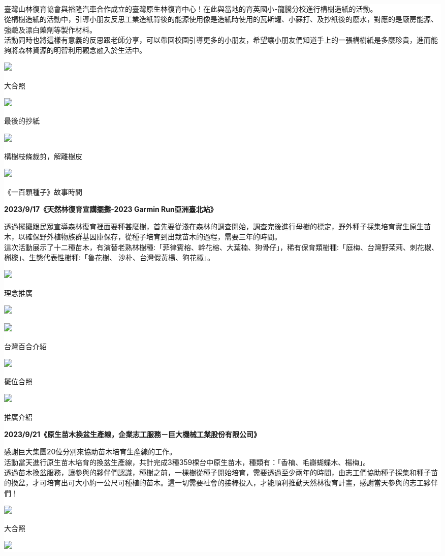 臺灣山林復育協會與裕隆汽車合作成立的臺灣原生林復育中心！在此與當地的育英國小-龍騰分校進行構樹造紙的活動。  
從構樹造紙的活動中，引導小朋友反思工業造紙背後的能源使用像是造紙時使用的瓦斯罐、小蘇打、及抄紙後的廢水，對應的是廠房能源、強鹼及漂白藥劑等製作材料。  
活動同時也將這樣有意義的反思跟老師分享，可以帶回校園引導更多的小朋友，希望讓小朋友們知道手上的一張構樹紙是多麼珍貴，進而能夠將森林資源的明智利用觀念融入於生活中。

![](https://www.reforestation.tw/wp-content/uploads/2023/11/0914構樹4-1024x768.jpg)

大合照

![](https://www.reforestation.tw/wp-content/uploads/2023/11/0914構樹2-1024x768.jpg)

最後的抄紙

![](https://www.reforestation.tw/wp-content/uploads/2023/11/0914構樹3-1024x768.jpg)

構樹枝條裁剪，解離樹皮

![](https://www.reforestation.tw/wp-content/uploads/2023/11/0914構樹5-768x1024.jpg)

《一百顆種子》故事時間

**2023/9/17《**天然林復育宣講擺攤-2023 Garmin Run亞洲臺北站**》**

透過擺攤跟民眾宣導森林復育裡面要種甚麼樹，首先要從淺在森林的調查開始，調查完後進行母樹的標定，野外種子採集培育實生原生苗木，以確保野外植物族群基因庫保存，從種子培育到出栽苗木的過程，需要三年的時間。  
這次活動展示了十二種苗木，有演替老熟林樹種:「菲律賓榕、幹花榕、大葉楠、狗骨仔」，稀有保育類樹種:「庭梅、台灣野茉莉、刺花椒、槲櫟」、生態代表性樹種:「魯花樹、 沙朴、台灣假黃楊、狗花椒」。

![](https://www.reforestation.tw/wp-content/uploads/2023/11/0917run-1024x576.jpg)

理念推廣

![](https://www.reforestation.tw/wp-content/uploads/2023/11/0917run2-1024x768.jpg)

![](https://www.reforestation.tw/wp-content/uploads/2023/11/0917run3-1024x768.jpg)

台灣百合介紹

![](https://www.reforestation.tw/wp-content/uploads/2023/11/0917run4-1024x768.jpg)

攤位合照

![](https://www.reforestation.tw/wp-content/uploads/2023/11/0917run5-1024x768.jpg)

推廣介紹

**2023/9/21《原生苗木換盆生產線，****企業志工服務****－**巨大機械工業股份有限公司**》**

感謝巨大集團20位分別來協助苗木培育生產線的工作。  
活動當天進行原生苗木培育的換盆生產線，共計完成3種359棵台中原生苗木，種類有：「香楠、毛瓣蝴蝶木、楊梅」。  
透過苗木換盆服務，讓參與的夥伴們認識，種樹之前，一棵樹從種子開始培育，需要透過至少兩年的時間，由志工們協助種子採集和種子苗的換盆，才可培育出可大小約一公尺可種植的苗木。這一切需要社會的接棒投入，才能順利推動天然林復育計畫，感謝當天參與的志工夥伴們！

![](https://www.reforestation.tw/wp-content/uploads/2023/11/0921巨大.jpg)

大合照

![](https://www.reforestation.tw/wp-content/uploads/2023/11/0921巨大3.jpg)
